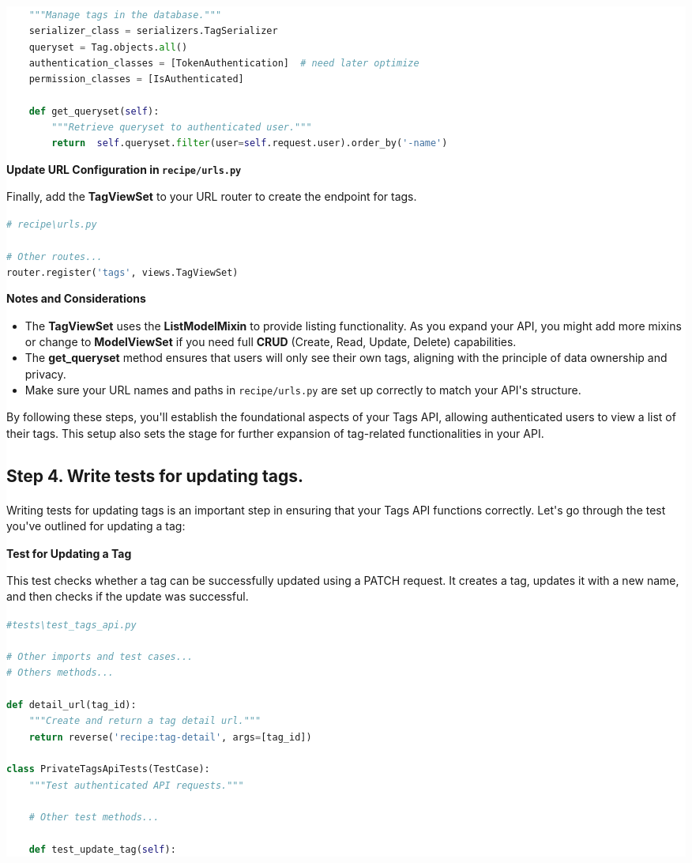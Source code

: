 ```python
    """Manage tags in the database."""
    serializer_class = serializers.TagSerializer
    queryset = Tag.objects.all()
    authentication_classes = [TokenAuthentication]  # need later optimize
    permission_classes = [IsAuthenticated]

    def get_queryset(self):
        """Retrieve queryset to authenticated user."""
        return  self.queryset.filter(user=self.request.user).order_by('-name')
```

**Update URL Configuration in `recipe/urls.py`**

Finally, add the **TagViewSet** to your URL router to create the endpoint for tags.

```python
# recipe\urls.py

# Other routes...
router.register('tags', views.TagViewSet)
```

**Notes and Considerations**

- The **TagViewSet** uses the **ListModelMixin** to provide listing functionality. As you expand your API,
you might add more mixins or change to **ModelViewSet** if you need full **CRUD** (Create, Read, Update, Delete)
capabilities.
- The **get_queryset** method ensures that users will only see their own tags, aligning with the principle of
data ownership and privacy.
- Make sure your URL names and paths in `recipe/urls.py` are set up correctly to match your API's structure.

By following these steps, you'll establish the foundational aspects of your Tags API, allowing authenticated users
to view a list of their tags. This setup also sets the stage for further expansion of tag-related
functionalities in your API.

## Step 4. Write tests for updating tags.

Writing tests for updating tags is an important step in ensuring that your Tags API functions correctly. Let's go
through the test you've outlined for updating a tag:

**Test for Updating a Tag**

This test checks whether a tag can be successfully updated using a PATCH request.
It creates a tag, updates it with a new name, and then checks if the update was successful.

```python
#tests\test_tags_api.py

# Other imports and test cases...
# Others methods...

def detail_url(tag_id):
    """Create and return a tag detail url."""
    return reverse('recipe:tag-detail', args=[tag_id])

class PrivateTagsApiTests(TestCase):
    """Test authenticated API requests."""
    
    # Other test methods...
    
    def test_update_tag(self):
```